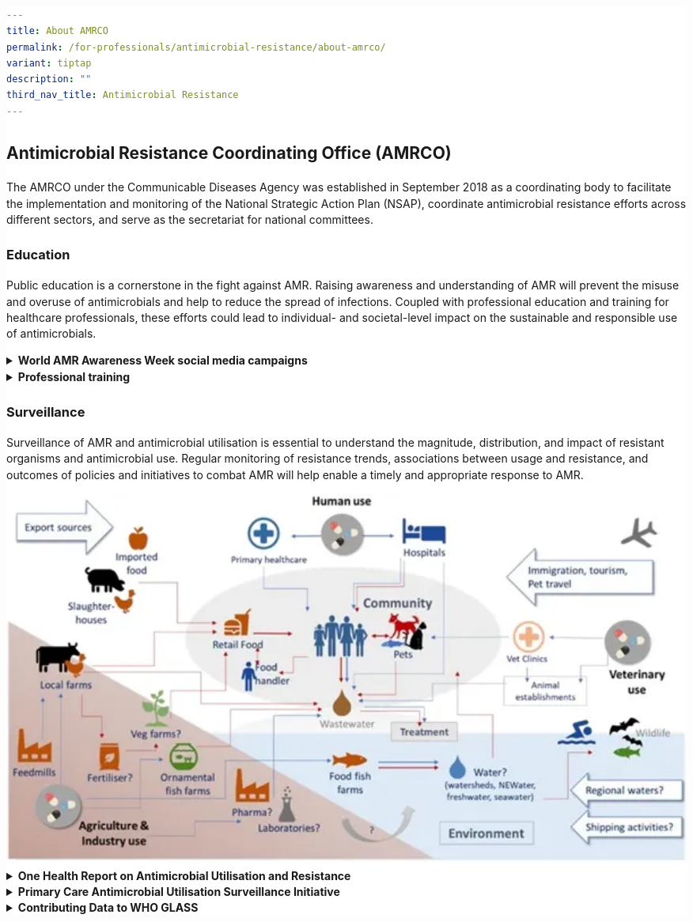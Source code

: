 ```yaml
---
title: About AMRCO
permalink: /for-professionals/antimicrobial-resistance/about-amrco/
variant: tiptap
description: ""
third_nav_title: Antimicrobial Resistance
---
```

<h2>Antimicrobial Resistance Coordinating Office (AMRCO)</h2>
<p>The AMRCO&nbsp;under the Communicable Diseases Agency was established
in September 2018 as a coordinating body to facilitate the implementation
and monitoring of the National Strategic Action Plan (NSAP), coordinate
antimicrobial resistance efforts across different sectors, and serve as
the secretariat for national committees.</p>
<h3>Education</h3>
<p>Public education is a cornerstone in the fight against AMR. Raising awareness
and understanding of AMR will prevent the misuse and overuse of antimicrobials
and help to reduce the spread of infections. Coupled with professional
education and training for healthcare professionals, these efforts could
lead to individual- and societal-level impact on the sustainable and responsible
use of antimicrobials.</p>
<div data-type="detailGroup" class="isomer-accordion isomer-accordion-white">
<details class="isomer-details"><summary><strong>World AMR Awareness Week social media campaigns</strong>
</summary></details>
<details class="isomer-details"><summary><strong>Professional training</strong>
</summary></details>
</div>
<h3>Surveillance</h3>
<p>Surveillance of AMR and antimicrobial utilisation is essential to understand
the magnitude, distribution, and impact of resistant organisms and antimicrobial
use. Regular monitoring of resistance trends, associations between usage
and resistance, and outcomes of policies and initiatives to combat AMR
will help enable a timely and appropriate response to AMR.</p>
<div class="isomer-image-wrapper">
<img style="width: 100%" height="auto" width="100%" alt="" src="/images/amr_professionals_surveillance.png">
</div>
<div data-type="detailGroup" class="isomer-accordion isomer-accordion-white">
<details class="isomer-details"><summary><strong>One Health Report on Antimicrobial Utilisation and Resistance</strong>
</summary></details>
<details class="isomer-details"><summary><strong>Primary Care Antimicrobial Utilisation Surveillance Initiative</strong>
</summary></details>
<details class="isomer-details"><summary><strong>Contributing Data to WHO GLASS</strong>